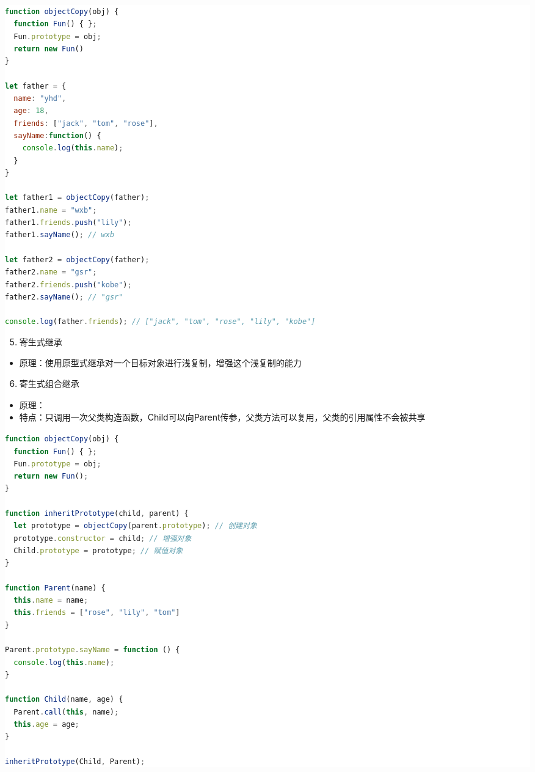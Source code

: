 ```js
function objectCopy(obj) {
  function Fun() { };
  Fun.prototype = obj;
  return new Fun()
}

let father = {
  name: "yhd",
  age: 18,
  friends: ["jack", "tom", "rose"],
  sayName:function() {
    console.log(this.name);
  }
}

let father1 = objectCopy(father);
father1.name = "wxb";
father1.friends.push("lily");
father1.sayName(); // wxb

let father2 = objectCopy(father);
father2.name = "gsr";
father2.friends.push("kobe");
father2.sayName(); // "gsr"

console.log(father.friends); // ["jack", "tom", "rose", "lily", "kobe"]
```

5. 寄生式继承

- 原理：使用原型式继承对一个目标对象进行浅复制，增强这个浅复制的能力


6. 寄生式组合继承

- 原理：
- 特点：只调用一次父类构造函数，Child可以向Parent传参，父类方法可以复用，父类的引用属性不会被共享

```js
function objectCopy(obj) {
  function Fun() { };
  Fun.prototype = obj;
  return new Fun();
}

function inheritPrototype(child, parent) {
  let prototype = objectCopy(parent.prototype); // 创建对象
  prototype.constructor = child; // 增强对象
  Child.prototype = prototype; // 赋值对象
}

function Parent(name) {
  this.name = name;
  this.friends = ["rose", "lily", "tom"]
}

Parent.prototype.sayName = function () {
  console.log(this.name);
}

function Child(name, age) {
  Parent.call(this, name);
  this.age = age;
}

inheritPrototype(Child, Parent);
```